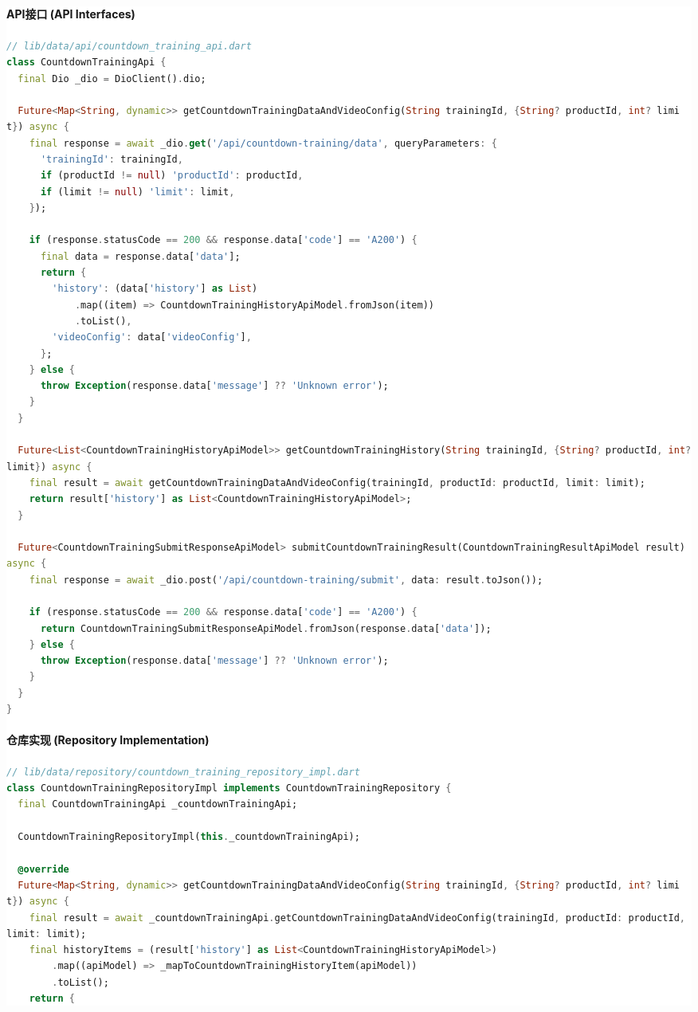 #### API接口 (API Interfaces)
```dart
// lib/data/api/countdown_training_api.dart
class CountdownTrainingApi {
  final Dio _dio = DioClient().dio;
  
  Future<Map<String, dynamic>> getCountdownTrainingDataAndVideoConfig(String trainingId, {String? productId, int? limit}) async {
    final response = await _dio.get('/api/countdown-training/data', queryParameters: {
      'trainingId': trainingId,
      if (productId != null) 'productId': productId,
      if (limit != null) 'limit': limit,
    });
    
    if (response.statusCode == 200 && response.data['code'] == 'A200') {
      final data = response.data['data'];
      return {
        'history': (data['history'] as List)
            .map((item) => CountdownTrainingHistoryApiModel.fromJson(item))
            .toList(),
        'videoConfig': data['videoConfig'],
      };
    } else {
      throw Exception(response.data['message'] ?? 'Unknown error');
    }
  }
  
  Future<List<CountdownTrainingHistoryApiModel>> getCountdownTrainingHistory(String trainingId, {String? productId, int? limit}) async {
    final result = await getCountdownTrainingDataAndVideoConfig(trainingId, productId: productId, limit: limit);
    return result['history'] as List<CountdownTrainingHistoryApiModel>;
  }
  
  Future<CountdownTrainingSubmitResponseApiModel> submitCountdownTrainingResult(CountdownTrainingResultApiModel result) async {
    final response = await _dio.post('/api/countdown-training/submit', data: result.toJson());
    
    if (response.statusCode == 200 && response.data['code'] == 'A200') {
      return CountdownTrainingSubmitResponseApiModel.fromJson(response.data['data']);
    } else {
      throw Exception(response.data['message'] ?? 'Unknown error');
    }
  }
}
```

#### 仓库实现 (Repository Implementation)
```dart
// lib/data/repository/countdown_training_repository_impl.dart
class CountdownTrainingRepositoryImpl implements CountdownTrainingRepository {
  final CountdownTrainingApi _countdownTrainingApi;
  
  CountdownTrainingRepositoryImpl(this._countdownTrainingApi);
  
  @override
  Future<Map<String, dynamic>> getCountdownTrainingDataAndVideoConfig(String trainingId, {String? productId, int? limit}) async {
    final result = await _countdownTrainingApi.getCountdownTrainingDataAndVideoConfig(trainingId, productId: productId, limit: limit);
    final historyItems = (result['history'] as List<CountdownTrainingHistoryApiModel>)
        .map((apiModel) => _mapToCountdownTrainingHistoryItem(apiModel))
        .toList();
    return {
```